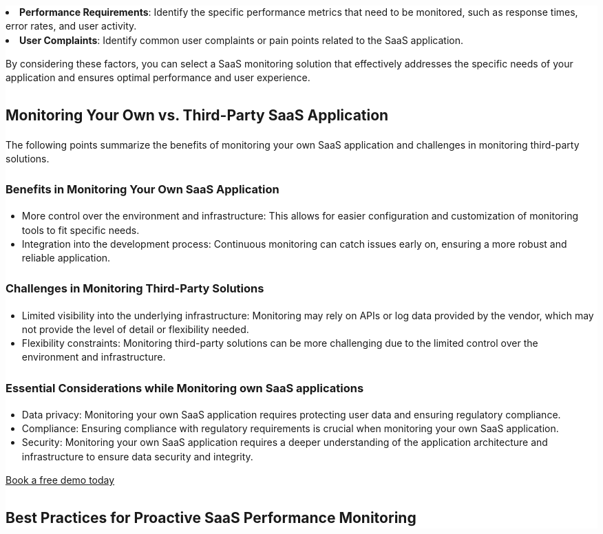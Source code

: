 <li><strong>Performance Requirements</strong>: Identify the specific performance metrics that need to be monitored, such as response times, error rates, and user activity.

<li><strong>User Complaints</strong>: Identify common user complaints or pain points related to the SaaS application.
</li>
</ol>
<p>
By considering these factors, you can select a SaaS monitoring solution that effectively addresses the specific needs of your application and ensures optimal performance and user experience.
</p>
<h2>Monitoring Your Own vs. Third-Party SaaS Application</h2>

<p>
The following points summarize the benefits of monitoring your own SaaS application and challenges in monitoring third-party solutions.
</p>
<h3>Benefits in Monitoring Your Own SaaS Application</h3>

<ul>

<li>More control over the environment and infrastructure: This allows for easier configuration and customization of monitoring tools to fit specific needs.

<li>Integration into the development process: Continuous monitoring can catch issues early on, ensuring a more robust and reliable application.
</li>
</ul>
<h3>Challenges in Monitoring Third-Party Solutions</h3>

<ul>

<li>Limited visibility into the underlying infrastructure: Monitoring may rely on APIs or log data provided by the vendor, which may not provide the level of detail or flexibility needed.

<li>Flexibility constraints: Monitoring third-party solutions can be more challenging due to the limited control over the environment and infrastructure.
</li>
</ul>
<h3>Essential Considerations while Monitoring own SaaS applications</h3>

<ul>

<li>Data privacy: Monitoring your own SaaS application requires protecting user data and ensuring regulatory compliance.

<li>Compliance: Ensuring compliance with regulatory requirements is crucial when monitoring your own SaaS application.

<li>Security: Monitoring your own SaaS application requires a deeper understanding of the application architecture and infrastructure to ensure data security and integrity.
</li>
</ul>
<p>
<a href="https://cloud.openobserve.ai/">Book a free demo today</a>
</p>
<h2>Best Practices for Proactive SaaS Performance Monitoring</h2>
